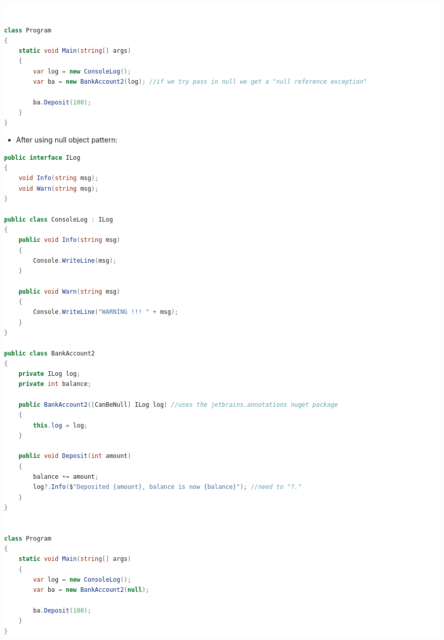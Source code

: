 ````c#


class Program
{
    static void Main(string[] args)
    {
        var log = new ConsoleLog();
        var ba = new BankAccount2(log); //if we try pass in null we get a "null reference exception"

        ba.Deposit(100);
    }
}
````
- After using null object pattern:
````c#
public interface ILog
{
    void Info(string msg);
    void Warn(string msg);
}

public class ConsoleLog : ILog
{
    public void Info(string msg)
    {
        Console.WriteLine(msg);
    }

    public void Warn(string msg)
    {
        Console.WriteLine("WARNING !!! " + msg);
    }
}

public class BankAccount2
{
    private ILog log;
    private int balance;

    public BankAccount2([CanBeNull] ILog log) //uses the jetbrains.annotations nuget package
    {
        this.log = log;
    }

    public void Deposit(int amount)
    {
        balance += amount;
        log?.Info($"Deposited {amount}, balance is now {balance}"); //need to "?."
    }
}


class Program
{
    static void Main(string[] args)
    {
        var log = new ConsoleLog();
        var ba = new BankAccount2(null); 

        ba.Deposit(100);
    }
}
````